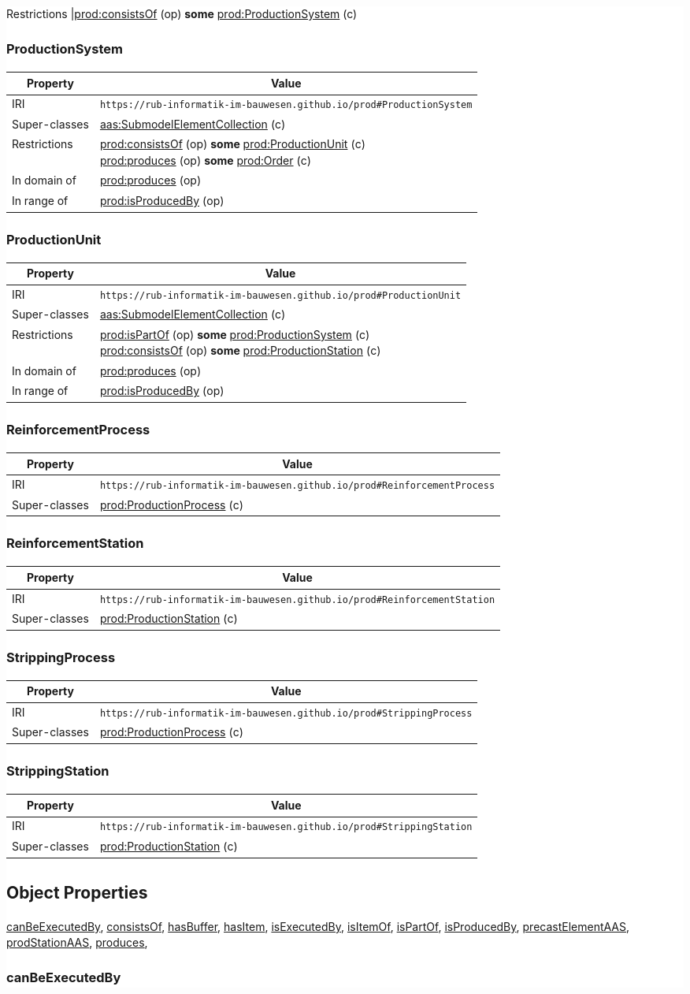 Restrictions |[prod:consistsOf](consistsOf) (op) **some** [prod:ProductionSystem](ProductionSystem) (c)<br />
### ProductionSystem
Property | Value
--- | ---
IRI | `https://rub-informatik-im-bauwesen.github.io/prod#ProductionSystem`
Super-classes |[aas:SubmodelElementCollection](https://admin-shell.io/aas/3/0/SubmodelElementCollection) (c)<br />
Restrictions |[prod:consistsOf](consistsOf) (op) **some** [prod:ProductionUnit](ProductionUnit) (c)<br />[prod:produces](produces) (op) **some** [prod:Order](Order) (c)<br />
In domain of |[prod:produces](produces) (op)<br />
In range of |[prod:isProducedBy](isProducedBy) (op)<br />
### ProductionUnit
Property | Value
--- | ---
IRI | `https://rub-informatik-im-bauwesen.github.io/prod#ProductionUnit`
Super-classes |[aas:SubmodelElementCollection](https://admin-shell.io/aas/3/0/SubmodelElementCollection) (c)<br />
Restrictions |[prod:isPartOf](isPartOf) (op) **some** [prod:ProductionSystem](ProductionSystem) (c)<br />[prod:consistsOf](consistsOf) (op) **some** [prod:ProductionStation](ProductionStation) (c)<br />
In domain of |[prod:produces](produces) (op)<br />
In range of |[prod:isProducedBy](isProducedBy) (op)<br />
### ReinforcementProcess
Property | Value
--- | ---
IRI | `https://rub-informatik-im-bauwesen.github.io/prod#ReinforcementProcess`
Super-classes |[prod:ProductionProcess](ProductionProcess) (c)<br />
### ReinforcementStation
Property | Value
--- | ---
IRI | `https://rub-informatik-im-bauwesen.github.io/prod#ReinforcementStation`
Super-classes |[prod:ProductionStation](ProductionStation) (c)<br />
### StrippingProcess
Property | Value
--- | ---
IRI | `https://rub-informatik-im-bauwesen.github.io/prod#StrippingProcess`
Super-classes |[prod:ProductionProcess](ProductionProcess) (c)<br />
### StrippingStation
Property | Value
--- | ---
IRI | `https://rub-informatik-im-bauwesen.github.io/prod#StrippingStation`
Super-classes |[prod:ProductionStation](ProductionStation) (c)<br />

## Object Properties
[canBeExecutedBy](#canBeExecutedBy),
[consistsOf](#consistsOf),
[hasBuffer](#hasBuffer),
[hasItem](#hasItem),
[isExecutedBy](#isExecutedBy),
[isItemOf](#isItemOf),
[isPartOf](#isPartOf),
[isProducedBy](#isProducedBy),
[precastElementAAS](#precastElementAAS),
[prodStationAAS](#prodStationAAS),
[produces](#produces),
[](canBeExecutedBy)
### canBeExecutedBy